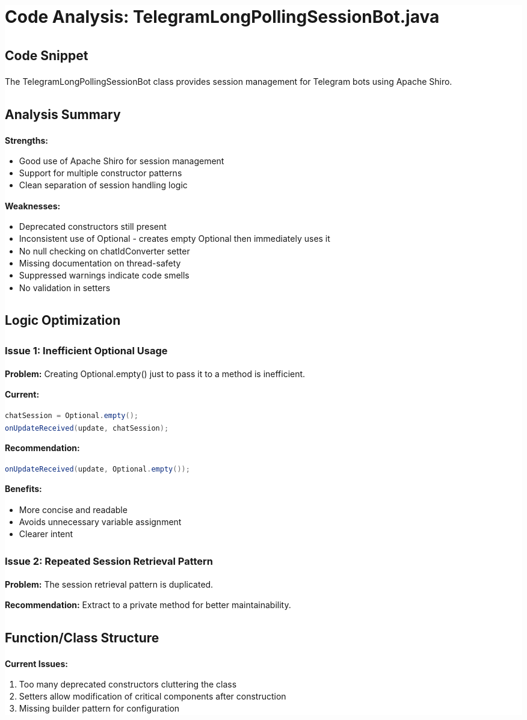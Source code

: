 # Code Analysis: TelegramLongPollingSessionBot.java

## Code Snippet
The TelegramLongPollingSessionBot class provides session management for Telegram bots using Apache Shiro.

## Analysis Summary

**Strengths:**
- Good use of Apache Shiro for session management
- Support for multiple constructor patterns
- Clean separation of session handling logic

**Weaknesses:**
- Deprecated constructors still present
- Inconsistent use of Optional - creates empty Optional then immediately uses it
- No null checking on chatIdConverter setter
- Missing documentation on thread-safety
- Suppressed warnings indicate code smells
- No validation in setters

## Logic Optimization

### Issue 1: Inefficient Optional Usage
**Problem:** Creating Optional.empty() just to pass it to a method is inefficient.

**Current:**
```java
chatSession = Optional.empty();
onUpdateReceived(update, chatSession);
```

**Recommendation:**
```java
onUpdateReceived(update, Optional.empty());
```

**Benefits:**
- More concise and readable
- Avoids unnecessary variable assignment
- Clearer intent

### Issue 2: Repeated Session Retrieval Pattern
**Problem:** The session retrieval pattern is duplicated.

**Recommendation:** Extract to a private method for better maintainability.

## Function/Class Structure

**Current Issues:**
1. Too many deprecated constructors cluttering the class
2. Setters allow modification of critical components after construction
3. Missing builder pattern for configuration
